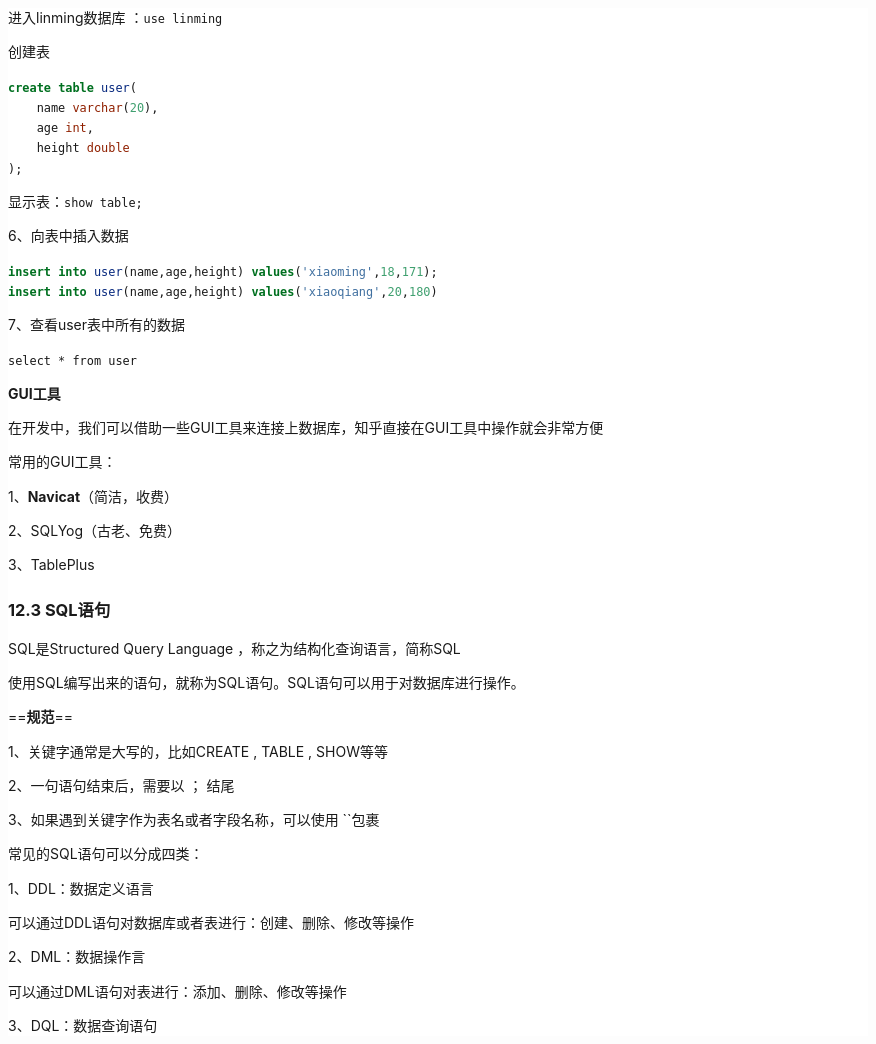 进入linming数据库 ：`use linming`

创建表

```sql
create table user(
    name varchar(20),
    age int,
    height double
);
```

显示表：`show table;`

6、向表中插入数据

```sql
insert into user(name,age,height) values('xiaoming',18,171);
insert into user(name,age,height) values('xiaoqiang',20,180)
```

7、查看user表中所有的数据

`select * from user`

**GUI工具**

在开发中，我们可以借助一些GUI工具来连接上数据库，知乎直接在GUI工具中操作就会非常方便

常用的GUI工具：

1、**Navicat**（简洁，收费）

2、SQLYog（古老、免费）

3、TablePlus

### 12.3 SQL语句

SQL是Structured Query Language ，称之为结构化查询语言，简称SQL

使用SQL编写出来的语句，就称为SQL语句。SQL语句可以用于对数据库进行操作。

==**规范**==

1、关键字通常是大写的，比如CREATE , TABLE , SHOW等等

2、一句语句结束后，需要以 ； 结尾

3、如果遇到关键字作为表名或者字段名称，可以使用 ``包裹

常见的SQL语句可以分成四类：

1、DDL：数据定义语言

可以通过DDL语句对数据库或者表进行：创建、删除、修改等操作

2、DML：数据操作言

可以通过DML语句对表进行：添加、删除、修改等操作

3、DQL：数据查询语句
